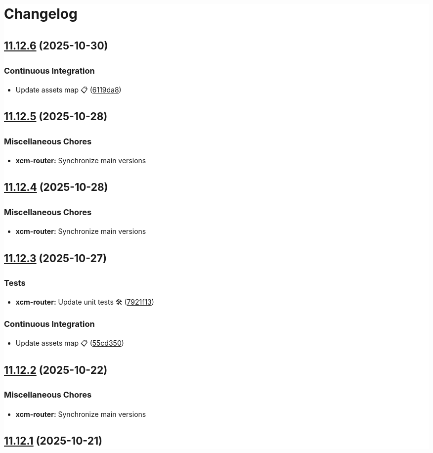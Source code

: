 # Changelog

## [11.12.6](https://github.com/paraspell/xcm-tools/compare/xcm-router-v11.12.5...xcm-router-v11.12.6) (2025-10-30)


### Continuous Integration

* Update assets map 📋 ([6119da8](https://github.com/paraspell/xcm-tools/commit/6119da814dbb16d14e3221bda1e0be76a8f8c010))

## [11.12.5](https://github.com/paraspell/xcm-tools/compare/xcm-router-v11.12.4...xcm-router-v11.12.5) (2025-10-28)


### Miscellaneous Chores

* **xcm-router:** Synchronize main versions

## [11.12.4](https://github.com/paraspell/xcm-tools/compare/xcm-router-v11.12.3...xcm-router-v11.12.4) (2025-10-28)


### Miscellaneous Chores

* **xcm-router:** Synchronize main versions

## [11.12.3](https://github.com/paraspell/xcm-tools/compare/xcm-router-v11.12.2...xcm-router-v11.12.3) (2025-10-27)


### Tests

* **xcm-router:** Update unit tests 🛠️ ([7921f13](https://github.com/paraspell/xcm-tools/commit/7921f132b01fa843c16b1340b83c13c26e24a042))


### Continuous Integration

* Update assets map 📋 ([55cd350](https://github.com/paraspell/xcm-tools/commit/55cd3506b7e5492cf95eed1dcd71338f22d3b490))

## [11.12.2](https://github.com/paraspell/xcm-tools/compare/xcm-router-v11.12.1...xcm-router-v11.12.2) (2025-10-22)


### Miscellaneous Chores

* **xcm-router:** Synchronize main versions

## [11.12.1](https://github.com/paraspell/xcm-tools/compare/xcm-router-v11.12.0...xcm-router-v11.12.1) (2025-10-21)

